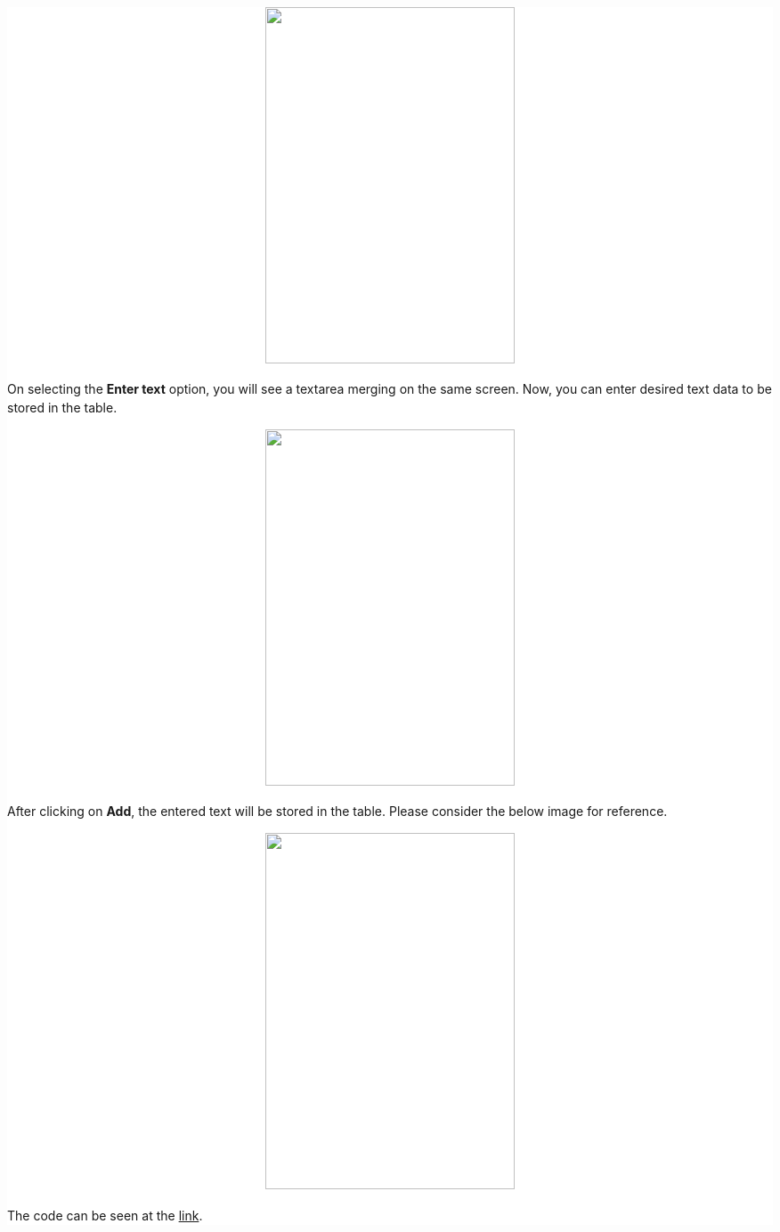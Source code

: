 <p align="center">
<img src="https://github.com/omshinde/MapMint4ME/blob/gsoc-2017-camera/examples/images/options_text.png" width="280" height="400">
</p>

On selecting the **Enter text** option, you will see a textarea merging on the same screen. Now, you can enter desired text data to be stored in the table.

<p align="center">
<img src="https://github.com/omshinde/MapMint4ME/blob/gsoc-2017-camera/examples/images/select_text_import.png" width="280" height="400">
</p>

After clicking on **Add**, the entered text will be stored in the table. Please consider the below image for reference.

<p align="center">
<img src="https://github.com/omshinde/MapMint4ME/blob/gsoc-2017-camera/examples/images/add_text.png" width="280" height="400">
</p>

The code can be seen at the [link](https://github.com/omshinde/MapMint4ME/tree/gsoc-2017-camera).
